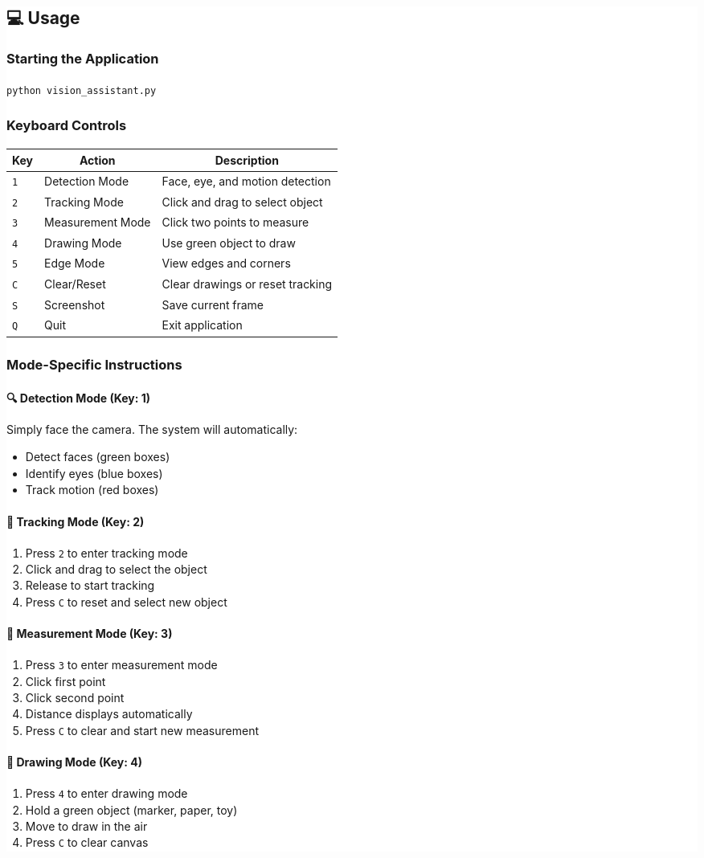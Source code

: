 
## 💻 Usage

### Starting the Application

```bash
python vision_assistant.py
```

### Keyboard Controls

| Key | Action | Description |
|-----|--------|-------------|
| `1` | Detection Mode | Face, eye, and motion detection |
| `2` | Tracking Mode | Click and drag to select object |
| `3` | Measurement Mode | Click two points to measure |
| `4` | Drawing Mode | Use green object to draw |
| `5` | Edge Mode | View edges and corners |
| `C` | Clear/Reset | Clear drawings or reset tracking |
| `S` | Screenshot | Save current frame |
| `Q` | Quit | Exit application |

### Mode-Specific Instructions

#### 🔍 Detection Mode (Key: 1)
Simply face the camera. The system will automatically:
- Detect faces (green boxes)
- Identify eyes (blue boxes)
- Track motion (red boxes)

#### 🎯 Tracking Mode (Key: 2)
1. Press `2` to enter tracking mode
2. Click and drag to select the object
3. Release to start tracking
4. Press `C` to reset and select new object

#### 📏 Measurement Mode (Key: 3)
1. Press `3` to enter measurement mode
2. Click first point
3. Click second point
4. Distance displays automatically
5. Press `C` to clear and start new measurement

#### 🎨 Drawing Mode (Key: 4)
1. Press `4` to enter drawing mode
2. Hold a green object (marker, paper, toy)
3. Move to draw in the air
4. Press `C` to clear canvas

